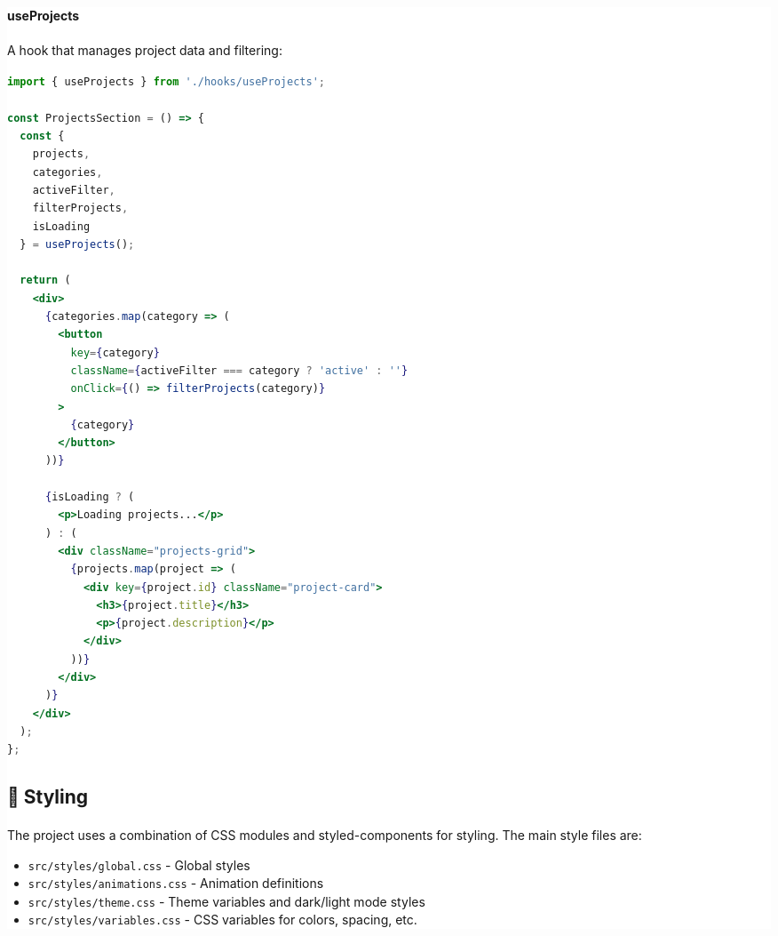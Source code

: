 #### useProjects

A hook that manages project data and filtering:

```jsx
import { useProjects } from './hooks/useProjects';

const ProjectsSection = () => {
  const { 
    projects, 
    categories, 
    activeFilter, 
    filterProjects, 
    isLoading 
  } = useProjects();
  
  return (
    <div>
      {categories.map(category => (
        <button 
          key={category}
          className={activeFilter === category ? 'active' : ''}
          onClick={() => filterProjects(category)}
        >
          {category}
        </button>
      ))}
      
      {isLoading ? (
        <p>Loading projects...</p>
      ) : (
        <div className="projects-grid">
          {projects.map(project => (
            <div key={project.id} className="project-card">
              <h3>{project.title}</h3>
              <p>{project.description}</p>
            </div>
          ))}
        </div>
      )}
    </div>
  );
};
```

## 🎨 Styling

The project uses a combination of CSS modules and styled-components for styling. The main style files are:

- `src/styles/global.css` - Global styles
- `src/styles/animations.css` - Animation definitions
- `src/styles/theme.css` - Theme variables and dark/light mode styles
- `src/styles/variables.css` - CSS variables for colors, spacing, etc.
